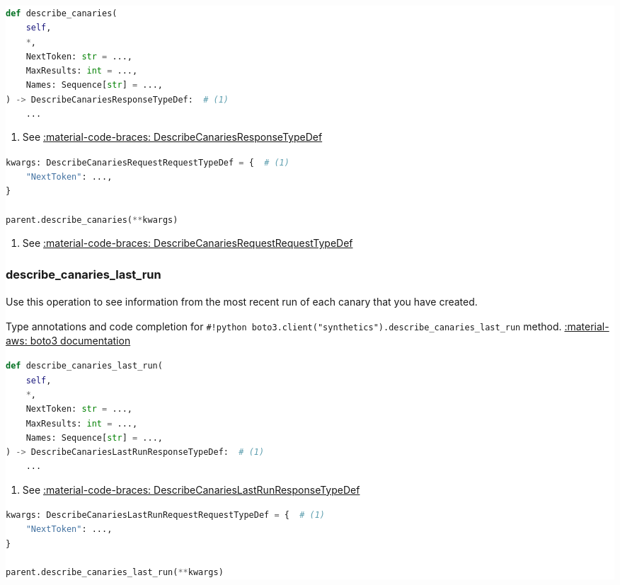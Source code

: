 ```python title="Method definition"
def describe_canaries(
    self,
    *,
    NextToken: str = ...,
    MaxResults: int = ...,
    Names: Sequence[str] = ...,
) -> DescribeCanariesResponseTypeDef:  # (1)
    ...
```

1. See [:material-code-braces: DescribeCanariesResponseTypeDef](./type_defs.md#describecanariesresponsetypedef) 


```python title="Usage example with kwargs"
kwargs: DescribeCanariesRequestRequestTypeDef = {  # (1)
    "NextToken": ...,
}

parent.describe_canaries(**kwargs)
```

1. See [:material-code-braces: DescribeCanariesRequestRequestTypeDef](./type_defs.md#describecanariesrequestrequesttypedef) 

### describe\_canaries\_last\_run

Use this operation to see information from the most recent run of each canary
that you have created.

Type annotations and code completion for `#!python boto3.client("synthetics").describe_canaries_last_run` method.
[:material-aws: boto3 documentation](https://boto3.amazonaws.com/v1/documentation/api/latest/reference/services/synthetics.html#Synthetics.Client.describe_canaries_last_run)

```python title="Method definition"
def describe_canaries_last_run(
    self,
    *,
    NextToken: str = ...,
    MaxResults: int = ...,
    Names: Sequence[str] = ...,
) -> DescribeCanariesLastRunResponseTypeDef:  # (1)
    ...
```

1. See [:material-code-braces: DescribeCanariesLastRunResponseTypeDef](./type_defs.md#describecanarieslastrunresponsetypedef) 


```python title="Usage example with kwargs"
kwargs: DescribeCanariesLastRunRequestRequestTypeDef = {  # (1)
    "NextToken": ...,
}

parent.describe_canaries_last_run(**kwargs)
```
